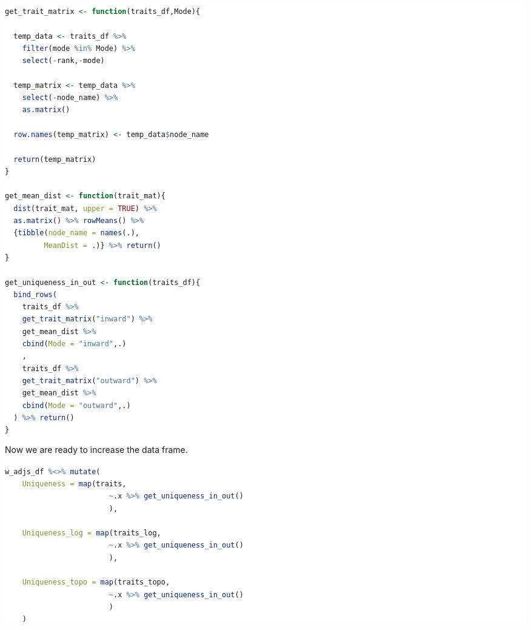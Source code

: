 
```r
get_trait_matrix <- function(traits_df,Mode){

  temp_data <- traits_df %>%
    filter(mode %in% Mode) %>%
    select(-rank,-mode)

  temp_matrix <- temp_data %>% 
    select(-node_name) %>%
    as.matrix()

  row.names(temp_matrix) <- temp_data$node_name

  return(temp_matrix)
}

get_mean_dist <- function(trait_mat){
  dist(trait_mat, upper = TRUE) %>%
  as.matrix() %>% rowMeans() %>%
  {tibble(node_name = names(.),
         MeanDist = .)} %>% return()
}

get_uniqueness_in_out <- function(traits_df){
  bind_rows(
    traits_df %>%
    get_trait_matrix("inward") %>%
    get_mean_dist %>%
    cbind(Mode = "inward",.)
    ,
    traits_df %>%
    get_trait_matrix("outward") %>%
    get_mean_dist %>%
    cbind(Mode = "outward",.)
  ) %>% return()
}
```

Now we are ready to increase the data frame.


```r
w_adjs_df %<>% mutate(
    Uniqueness = map(traits,
                        ~.x %>% get_uniqueness_in_out()
                        ),
    
    Uniqueness_log = map(traits_log,
                        ~.x %>% get_uniqueness_in_out()
                        ),
    
    Uniqueness_topo = map(traits_topo,
                        ~.x %>% get_uniqueness_in_out()
                        )
    )
```

